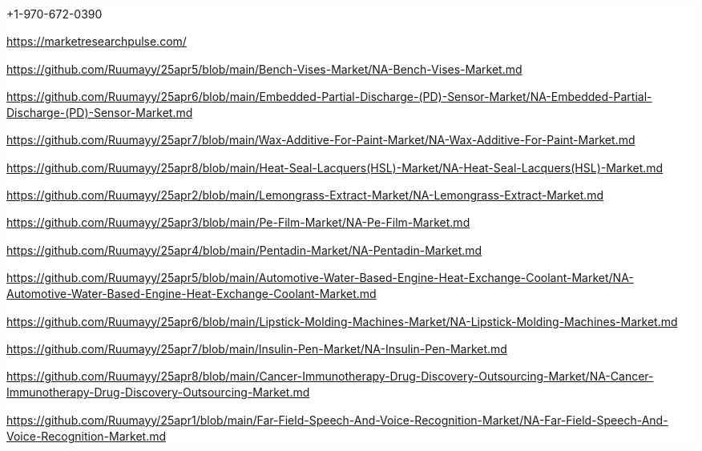 +1-970-672-0390</p><p>https://marketresearchpulse.com/</p><p><a href="https://github.com/Ruumayy/25apr5/blob/main/Bench-Vises-Market/NA-Bench-Vises-Market.md">https://github.com/Ruumayy/25apr5/blob/main/Bench-Vises-Market/NA-Bench-Vises-Market.md</a></p><p><a href="https://github.com/Ruumayy/25apr6/blob/main/Embedded-Partial-Discharge-(PD)-Sensor-Market/NA-Embedded-Partial-Discharge-(PD)-Sensor-Market.md">https://github.com/Ruumayy/25apr6/blob/main/Embedded-Partial-Discharge-(PD)-Sensor-Market/NA-Embedded-Partial-Discharge-(PD)-Sensor-Market.md</a></p><p><a href="https://github.com/Ruumayy/25apr7/blob/main/Wax-Additive-For-Paint-Market/NA-Wax-Additive-For-Paint-Market.md">https://github.com/Ruumayy/25apr7/blob/main/Wax-Additive-For-Paint-Market/NA-Wax-Additive-For-Paint-Market.md</a></p><p><a href="https://github.com/Ruumayy/25apr8/blob/main/Heat-Seal-Lacquers(HSL)-Market/NA-Heat-Seal-Lacquers(HSL)-Market.md">https://github.com/Ruumayy/25apr8/blob/main/Heat-Seal-Lacquers(HSL)-Market/NA-Heat-Seal-Lacquers(HSL)-Market.md</a></p><p><a href="https://github.com/Ruumayy/25apr2/blob/main/Lemongrass-Extract-Market/NA-Lemongrass-Extract-Market.md">https://github.com/Ruumayy/25apr2/blob/main/Lemongrass-Extract-Market/NA-Lemongrass-Extract-Market.md</a></p><p><a href="https://github.com/Ruumayy/25apr3/blob/main/Pe-Film-Market/NA-Pe-Film-Market.md">https://github.com/Ruumayy/25apr3/blob/main/Pe-Film-Market/NA-Pe-Film-Market.md</a></p><p><a href="https://github.com/Ruumayy/25apr4/blob/main/Pentadin-Market/NA-Pentadin-Market.md">https://github.com/Ruumayy/25apr4/blob/main/Pentadin-Market/NA-Pentadin-Market.md</a></p><p><a href="https://github.com/Ruumayy/25apr5/blob/main/Automotive-Water-Based-Engine-Heat-Exchange-Coolant-Market/NA-Automotive-Water-Based-Engine-Heat-Exchange-Coolant-Market.md">https://github.com/Ruumayy/25apr5/blob/main/Automotive-Water-Based-Engine-Heat-Exchange-Coolant-Market/NA-Automotive-Water-Based-Engine-Heat-Exchange-Coolant-Market.md</a></p><p><a href="https://github.com/Ruumayy/25apr6/blob/main/Lipstick-Molding-Machines-Market/NA-Lipstick-Molding-Machines-Market.md">https://github.com/Ruumayy/25apr6/blob/main/Lipstick-Molding-Machines-Market/NA-Lipstick-Molding-Machines-Market.md</a></p><p><a href="https://github.com/Ruumayy/25apr7/blob/main/Insulin-Pen-Market/NA-Insulin-Pen-Market.md">https://github.com/Ruumayy/25apr7/blob/main/Insulin-Pen-Market/NA-Insulin-Pen-Market.md</a></p><p><a href="https://github.com/Ruumayy/25apr8/blob/main/Cancer-Immunotherapy-Drug-Discovery-Outsourcing-Market/NA-Cancer-Immunotherapy-Drug-Discovery-Outsourcing-Market.md">https://github.com/Ruumayy/25apr8/blob/main/Cancer-Immunotherapy-Drug-Discovery-Outsourcing-Market/NA-Cancer-Immunotherapy-Drug-Discovery-Outsourcing-Market.md</a></p><p><a href="https://github.com/Ruumayy/25apr1/blob/main/Far-Field-Speech-And-Voice-Recognition-Market/NA-Far-Field-Speech-And-Voice-Recognition-Market.md">https://github.com/Ruumayy/25apr1/blob/main/Far-Field-Speech-And-Voice-Recognition-Market/NA-Far-Field-Speech-And-Voice-Recognition-Market.md</a></p>
